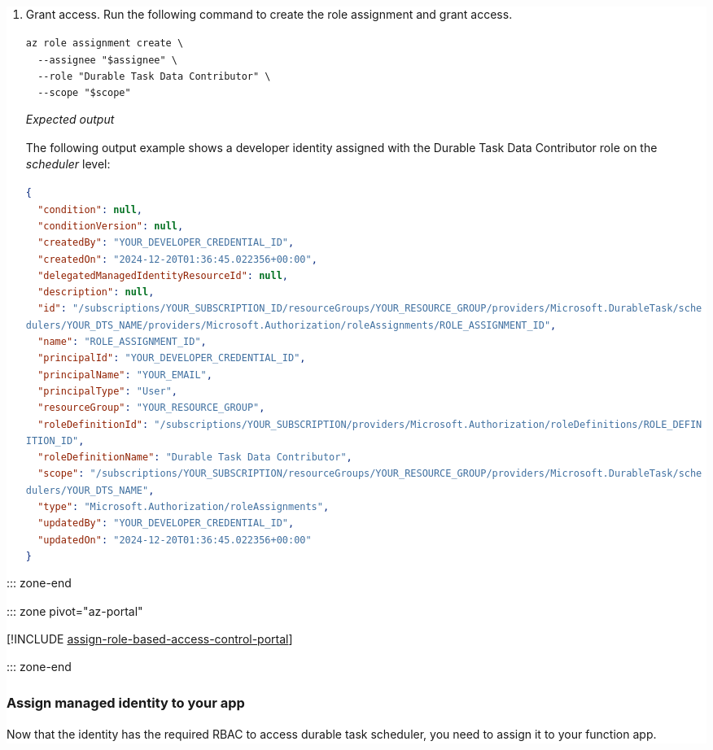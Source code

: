1. Grant access. Run the following command to create the role assignment and grant access.

    ```azurecli
    az role assignment create \
      --assignee "$assignee" \
      --role "Durable Task Data Contributor" \
      --scope "$scope"
    ```
   
    *Expected output*
   
    The following output example shows a developer identity assigned with the Durable Task Data Contributor role on the *scheduler* level:
   
    ```json
    {
      "condition": null,
      "conditionVersion": null,
      "createdBy": "YOUR_DEVELOPER_CREDENTIAL_ID",
      "createdOn": "2024-12-20T01:36:45.022356+00:00",
      "delegatedManagedIdentityResourceId": null,
      "description": null,
      "id": "/subscriptions/YOUR_SUBSCRIPTION_ID/resourceGroups/YOUR_RESOURCE_GROUP/providers/Microsoft.DurableTask/schedulers/YOUR_DTS_NAME/providers/Microsoft.Authorization/roleAssignments/ROLE_ASSIGNMENT_ID",
      "name": "ROLE_ASSIGNMENT_ID",
      "principalId": "YOUR_DEVELOPER_CREDENTIAL_ID",
      "principalName": "YOUR_EMAIL",
      "principalType": "User",
      "resourceGroup": "YOUR_RESOURCE_GROUP",
      "roleDefinitionId": "/subscriptions/YOUR_SUBSCRIPTION/providers/Microsoft.Authorization/roleDefinitions/ROLE_DEFINITION_ID",
      "roleDefinitionName": "Durable Task Data Contributor",
      "scope": "/subscriptions/YOUR_SUBSCRIPTION/resourceGroups/YOUR_RESOURCE_GROUP/providers/Microsoft.DurableTask/schedulers/YOUR_DTS_NAME",
      "type": "Microsoft.Authorization/roleAssignments",
      "updatedBy": "YOUR_DEVELOPER_CREDENTIAL_ID",
      "updatedOn": "2024-12-20T01:36:45.022356+00:00"
    }
    ```

::: zone-end 

::: zone pivot="az-portal"

[!INCLUDE [assign-role-based-access-control-portal](./includes/assign-role-based-access-control-portal.md)]

::: zone-end 

### Assign managed identity to your app

Now that the identity has the required RBAC to access durable task scheduler, you need to assign it to your function app.
